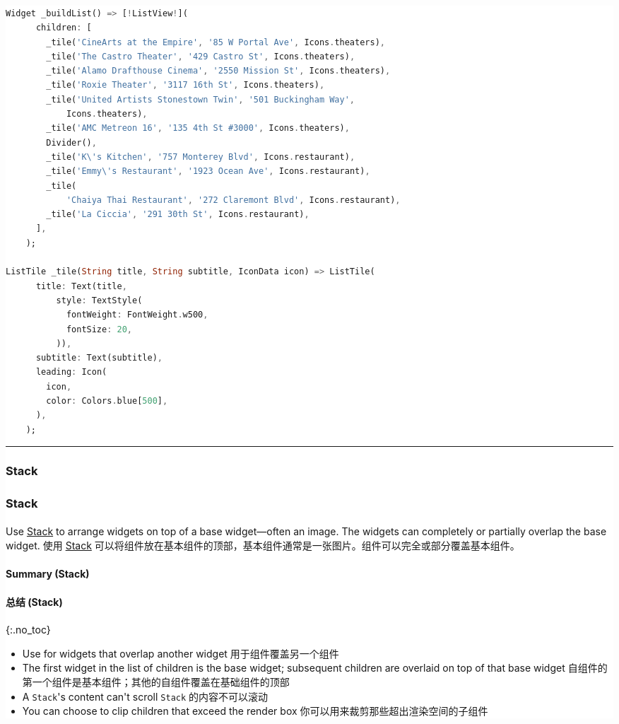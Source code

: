<?code-excerpt "layout/grid_and_list/lib/main.dart (list)" replace="/\ListView/[!$&!]/g;"?>
```dart
Widget _buildList() => [!ListView!](
      children: [
        _tile('CineArts at the Empire', '85 W Portal Ave', Icons.theaters),
        _tile('The Castro Theater', '429 Castro St', Icons.theaters),
        _tile('Alamo Drafthouse Cinema', '2550 Mission St', Icons.theaters),
        _tile('Roxie Theater', '3117 16th St', Icons.theaters),
        _tile('United Artists Stonestown Twin', '501 Buckingham Way',
            Icons.theaters),
        _tile('AMC Metreon 16', '135 4th St #3000', Icons.theaters),
        Divider(),
        _tile('K\'s Kitchen', '757 Monterey Blvd', Icons.restaurant),
        _tile('Emmy\'s Restaurant', '1923 Ocean Ave', Icons.restaurant),
        _tile(
            'Chaiya Thai Restaurant', '272 Claremont Blvd', Icons.restaurant),
        _tile('La Ciccia', '291 30th St', Icons.restaurant),
      ],
    );

ListTile _tile(String title, String subtitle, IconData icon) => ListTile(
      title: Text(title,
          style: TextStyle(
            fontWeight: FontWeight.w500,
            fontSize: 20,
          )),
      subtitle: Text(subtitle),
      leading: Icon(
        icon,
        color: Colors.blue[500],
      ),
    );
```

<hr>

### Stack
### Stack

Use [Stack][] to arrange widgets on top of a base widget&mdash;often an image.
The widgets can completely or partially overlap the base widget.
使用 [Stack][] 可以将组件放在基本组件的顶部，基本组件通常是一张图片。组件可以完全或部分覆盖基本组件。

#### Summary (Stack)
#### 总结 (Stack)
{:.no_toc}

* Use for widgets that overlap another widget
用于组件覆盖另一个组件
* The first widget in the list of children is the base widget;
  subsequent children are overlaid on top of that base widget
  自组件的第一个组件是基本组件；其他的自组件覆盖在基础组件的顶部
* A `Stack`'s content can't scroll
`Stack` 的内容不可以滚动
* You can choose to clip children that exceed the render box
你可以用来裁剪那些超出渲染空间的子组件


[sizing]: {{examples}}/layout/sizing
[sizing]: {{examples}}/layout/sizing
[Pavlova image]: https://pixabay.com/en/photos/pavlova
[Pixabay]: https://pixabay.com/en/photos/pavlova
[Pavlova image]: https://pixabay.com/en/photos/pavlova
[Pixabay]: https://pixabay.com/en/photos/pavlova
[build()]: {{api}}/widgets/StatelessWidget/build.html
[Card]: {{api}}/material/Card-class.html
[Center]: {{api}}/widgets/Center-class.html
[Column]: {{api}}/widgets/Column-class.html
[Container]: {{api}}/widgets/Container-class.html
[Elevation]: {{site.material}}/design/environment/elevation.html
[Expanded]: {{api}}/widgets/Expanded-class.html
[Flutter Gallery]: {{site.repo.flutter}}/tree/master/examples/flutter_gallery
[GridView]: {{api}}/widgets/GridView-class.html
[GridTile]: {{api}}/material/GridTile-class.html
[Icon]: {{api}}/material/Icons-class.html
[Image]: {{api}}/widgets/Image-class.html
[layout widgets]: /docs/development/ui/widgets/layout
[ListTile]: {{api}}/material/ListTile-class.html
[ListView]: {{api}}/widgets/ListView-class.html
[Material card]: {{site.material}}/design/components/cards.html
[Material Design]: {{site.material}}/design
[Material library]: {{api}}/material/material-library.html
[Row]: {{api}}/widgets/Row-class.html
[Scaffold]: {{api}}/material/Scaffold-class.html
[SizedBox]: {{api}}/widgets/SizedBox-class.html
[Stack]: {{api}}/widgets/Stack-class.html
[Text]: {{api}}/widgets/Text-class.html
[tutorial]: /docs/development/ui/layout/tutorial
[widgets library]: {{api}}/widgets/widgets-library.html
[Widget catalog]: /docs/development/ui/widgets